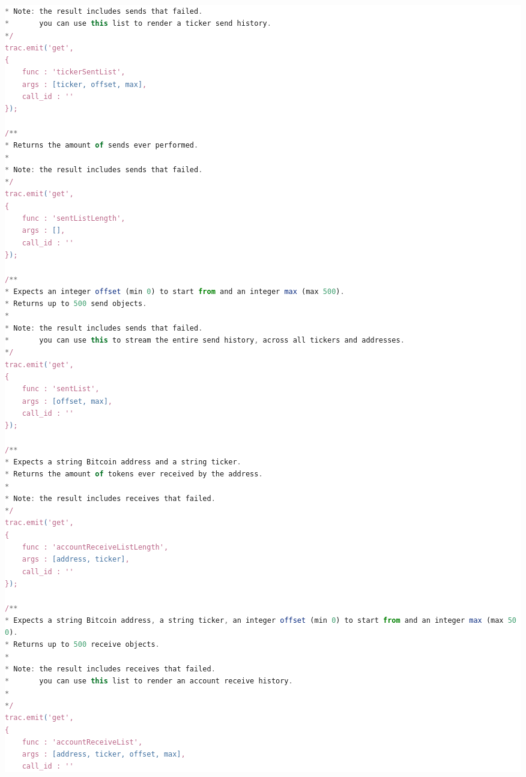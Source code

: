 ```javascript
* Note: the result includes sends that failed.
*       you can use this list to render a ticker send history.
*/ 
trac.emit('get',
{
    func : 'tickerSentList',
    args : [ticker, offset, max],
    call_id : ''
});

/**
* Returns the amount of sends ever performed.
*
* Note: the result includes sends that failed.
*/ 
trac.emit('get',
{
    func : 'sentListLength',
    args : [],
    call_id : ''
});

/**
* Expects an integer offset (min 0) to start from and an integer max (max 500).
* Returns up to 500 send objects.
*
* Note: the result includes sends that failed.
*       you can use this to stream the entire send history, across all tickers and addresses.
*/ 
trac.emit('get',
{
    func : 'sentList',
    args : [offset, max],
    call_id : ''
});

/**
* Expects a string Bitcoin address and a string ticker.
* Returns the amount of tokens ever received by the address.
*
* Note: the result includes receives that failed.
*/ 
trac.emit('get',
{
    func : 'accountReceiveListLength',
    args : [address, ticker],
    call_id : ''
});

/**
* Expects a string Bitcoin address, a string ticker, an integer offset (min 0) to start from and an integer max (max 500).
* Returns up to 500 receive objects.
*
* Note: the result includes receives that failed.
*       you can use this list to render an account receive history.
*
*/ 
trac.emit('get',
{
    func : 'accountReceiveList',
    args : [address, ticker, offset, max],
    call_id : ''
```